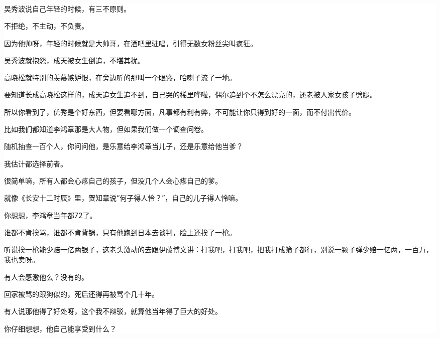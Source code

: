 
吴秀波说自己年轻的时候，有三不原则。  

  

不拒绝，不主动，不负责。

  

因为他帅呀，年轻的时候就是大帅哥，在酒吧里驻唱，引得无数女粉丝尖叫疯狂。

  

吴秀波就抱怨，成天被女生倒追，不堪其扰。

  

高晓松就特别的羡慕嫉妒恨，在旁边听的那叫一个眼馋，哈喇子流了一地。  

  

要知道长成高晓松这样的，成天追女生追不到，自己哭的稀里哗啦，偶尔追到个不怎么漂亮的，还老被人家女孩子劈腿。  

  

所以你看到了，优秀是个好东西，但要看哪方面，凡事都有利有弊，不可能让你只得到好的一面，而不付出代价。

  

比如我们都知道李鸿章那是大人物，但如果我们做一个调查问卷。

  

随机抽查一百个人，你问问他，是乐意给李鸿章当儿子，还是乐意给他当爹？

  

我估计都选择前者。

  

很简单嘛，所有人都会心疼自己的孩子，但没几个人会心疼自己的爹。

  

就像《长安十二时辰》里，贺知章说“何子得人怜？”，自己的儿子得人怜嘛。

  

你想想，李鸿章当年都72了。

  

谁都不肯挨骂，谁都不肯背锅，只有他跑到日本去谈判，脸上还挨了一枪。

  

听说挨一枪能少赔一亿两银子，这老头激动的去跟伊藤博文讲：打我吧，打我吧，把我打成筛子都行，别说一颗子弹少赔一亿两，一百万，我也卖呀。

  

有人会感激他么？没有的。  

  

回家被骂的跟狗似的，死后还得再被骂个几十年。

  

有人说那他得了好处呀，这个我不辩驳，就算他当年得了巨大的好处。  

  

你仔细想想，他自己能享受到什么？

  
